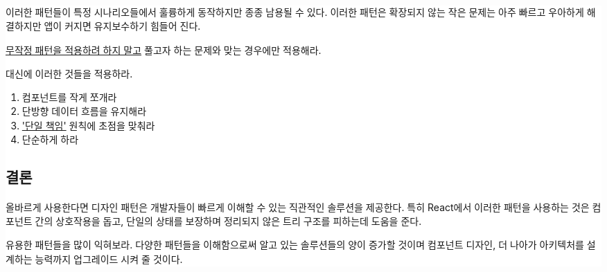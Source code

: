 이러한 패턴들이 특정 시나리오들에서 훌륭하게 동작하지만 종종 남용될 수 있다. 이러한 패턴은 확장되지 않는 작은 문제는 아주 빠르고 우아하게 해결하지만 앱이 커지면 유지보수하기 힘들어 진다.

[무작정 패턴을 적용하려 하지 말고](https://medium.com/the-coding-matrix/https-medium-com-the-coding-matrix-dont-use-design-patterns-35bcff59dbb5) 풀고자 하는 문제와 맞는 경우에만 적용해라.

대신에 이러한 것들을 적용하라.

1. 컴포넌트를 작게 쪼개라
2. 단방향 데이터 흐름을 유지해라
3. ['단일 책임'](https://medium.com/@severinperez/writing-flexible-code-with-the-single-responsibility-principle-b71c4f3f883f) 원칙에 초점을 맞춰라
4. 단순하게 하라

## 결론

올바르게 사용한다면 디자인 패턴은 개발자들이 빠르게 이해할 수 있는 직관적인 솔루션을 제공한다. 특히 React에서 이러한 패턴을 사용하는 것은 컴포넌트 간의 상호작용을 돕고, 단일의 상태를 보장하며 정리되지 않은 트리 구조를 피하는데 도움을 준다.

유용한 패턴들을 많이 익혀보라. 다양한 패턴들을 이해함으로써 알고 있는 솔루션들의 양이 증가할 것이며 컴포넌트 디자인, 더 나아가 아키텍처를 설계하는 능력까지 업그레이드 시켜 줄 것이다.
